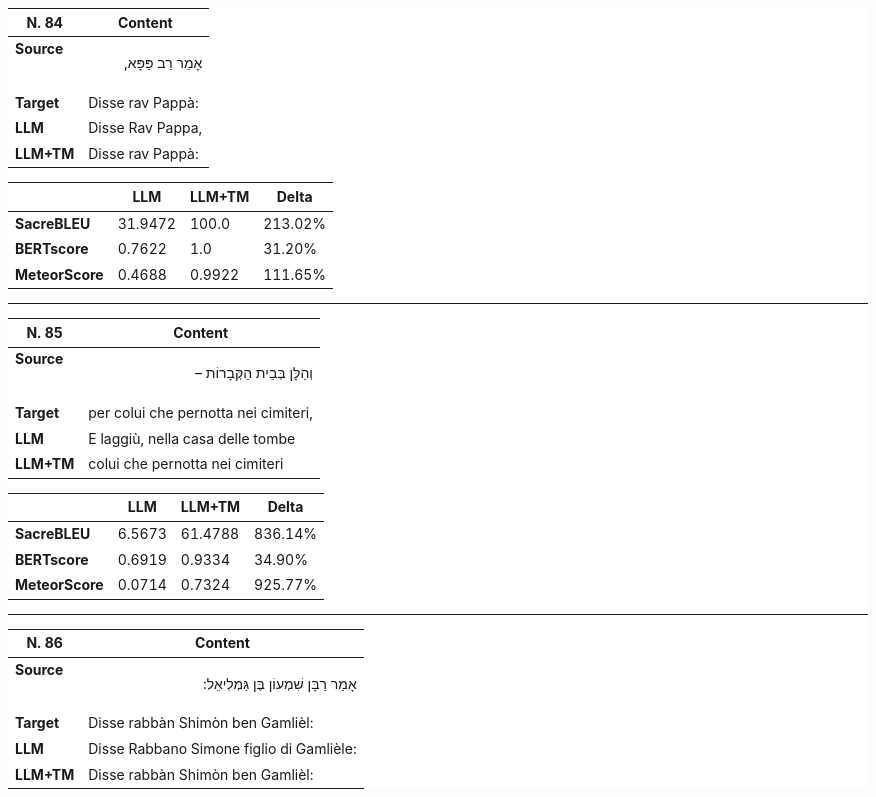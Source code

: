 
| **N. 84** | Content | 
| --- | --- |
| **Source** | <p style='direction:rtl; text-align: right'>אָמַר רַב פַּפָּא,</p> |
| **Target** | Disse rav Pappà: |
| **LLM** | Disse Rav Pappa, |
| **LLM+TM** | Disse rav Pappà: |

                  
|| LLM | LLM+TM | Delta |
| ------------- | ------------- | ------------- | ------------- |
| **SacreBLEU** | 31.9472 | 100.0 | 213.02% |
| **BERTscore** | 0.7622 | 1.0 | 31.20% |
| **MeteorScore** | 0.4688 | 0.9922 | 111.65% |

___



| **N. 85** | Content | 
| --- | --- |
| **Source** | <p style='direction:rtl; text-align: right'>וְהַלָּן בְּבֵית הַקְּבָרוֹת –</p> |
| **Target** | per colui che pernotta nei cimiteri, |
| **LLM** | E laggiù, nella casa delle tombe |
| **LLM+TM** | colui che pernotta nei cimiteri |

                  
|| LLM | LLM+TM | Delta |
| ------------- | ------------- | ------------- | ------------- |
| **SacreBLEU** | 6.5673 | 61.4788 | 836.14% |
| **BERTscore** | 0.6919 | 0.9334 | 34.90% |
| **MeteorScore** | 0.0714 | 0.7324 | 925.77% |

___



| **N. 86** | Content | 
| --- | --- |
| **Source** | <p style='direction:rtl; text-align: right'>אָמַר רַבָּן שִׁמְעוֹן בֶּן גַּמְלִיאֵל:</p> |
| **Target** | Disse rabbàn Shimòn ben Gamlièl: |
| **LLM** | Disse Rabbano Simone figlio di Gamlièle: |
| **LLM+TM** | Disse rabbàn Shimòn ben Gamlièl: |

                  